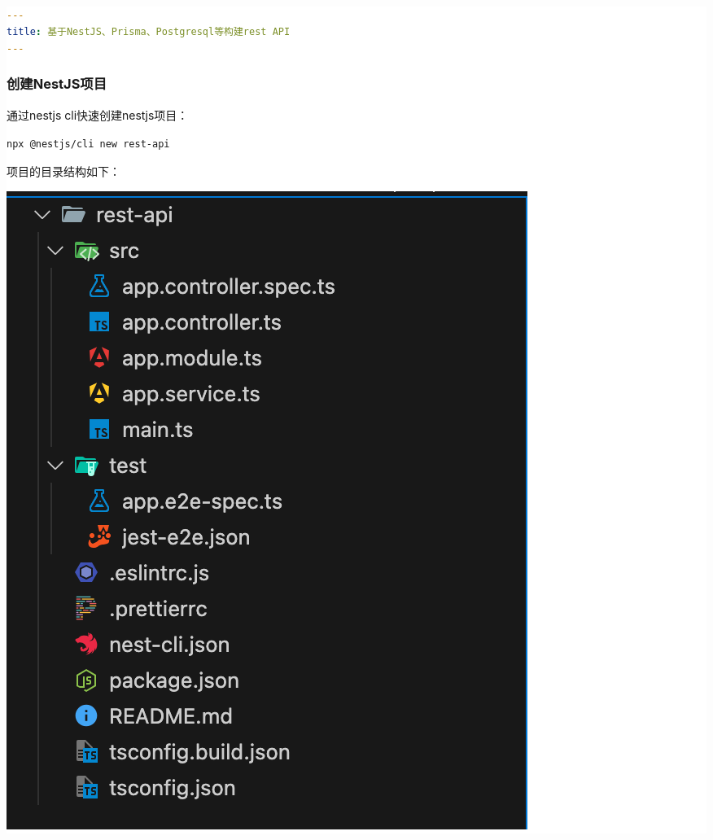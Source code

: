 ```yaml
---
title: 基于NestJS、Prisma、Postgresql等构建rest API
---
```

### 创建NestJS项目

通过nestjs cli快速创建nestjs项目：

```bash
npx @nestjs/cli new rest-api
```

项目的目录结构如下：

![1718760575353](././image/nestjs/1718760575353.png)
